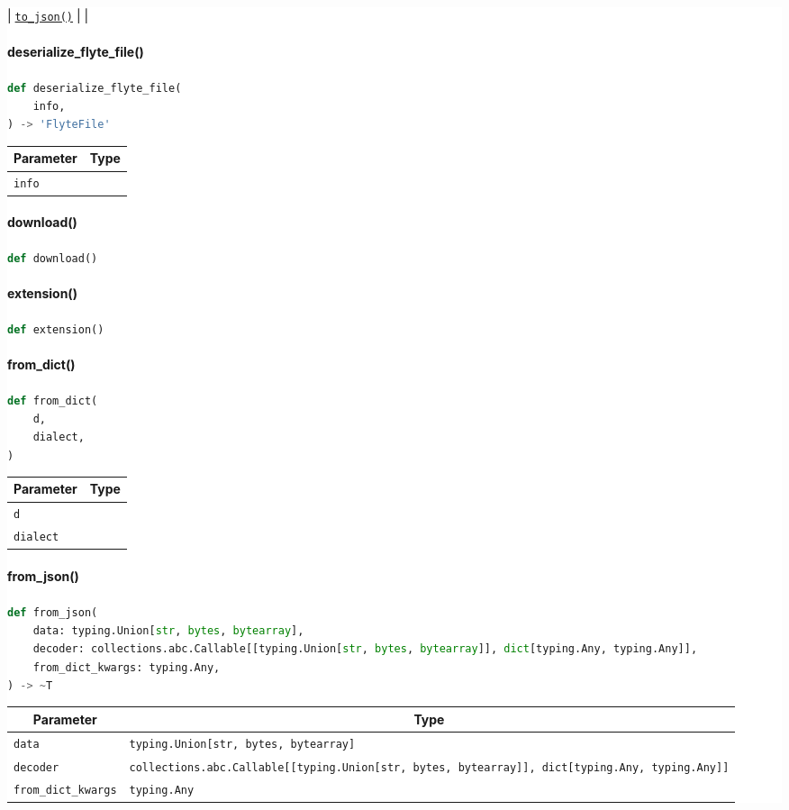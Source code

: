 | [`to_json()`](#to_json) |  |


#### deserialize_flyte_file()

```python
def deserialize_flyte_file(
    info,
) -> 'FlyteFile'
```
| Parameter | Type |
|-|-|
| `info` |  |

#### download()

```python
def download()
```
#### extension()

```python
def extension()
```
#### from_dict()

```python
def from_dict(
    d,
    dialect,
)
```
| Parameter | Type |
|-|-|
| `d` |  |
| `dialect` |  |

#### from_json()

```python
def from_json(
    data: typing.Union[str, bytes, bytearray],
    decoder: collections.abc.Callable[[typing.Union[str, bytes, bytearray]], dict[typing.Any, typing.Any]],
    from_dict_kwargs: typing.Any,
) -> ~T
```
| Parameter | Type |
|-|-|
| `data` | `typing.Union[str, bytes, bytearray]` |
| `decoder` | `collections.abc.Callable[[typing.Union[str, bytes, bytearray]], dict[typing.Any, typing.Any]]` |
| `from_dict_kwargs` | `typing.Any` |
